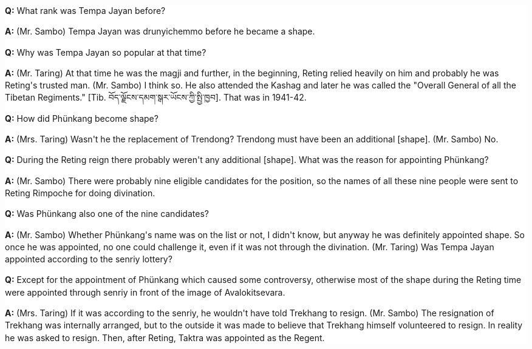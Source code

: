 **Q:**  What rank was Tempa Jayan before?   

**A:**  (Mr. Sambo) Tempa Jayan was <span class="tooltip" data-text="[tib. དྲུང་ཡིག་ཆེན་མོ] The title of the four heads of the Yigtsang Office (Ecclesiastics Office).">drunyichemmo</span> before he became a shape.   

**Q:**  Why was Tempa Jayan so popular at that time?   

**A:**  (Mr. Taring) At that time he was the <span class="tooltip" data-text="[tib. དམག་སྤྱི] 1. Commander-in-Chief (of the Tibetan Army). 2. Commander of a regiment in Chushigandru.">magji</span> and further, in the beginning, Reting relied heavily on him and probably he was Reting's trusted man. (Mr. Sambo) I think so. He also attended the Kashag and later he was called the "Overall General of all the Tibetan Regiments." [Tib. བོད་ལྗོངས་དམག་སྒར་ཡོངས་ཀྱི་སྤྱི་ཁྱབ]. That was in 1941-42.   

**Q:**  How did Phünkang become shape?   

**A:**  (Mrs. Taring) Wasn't he the replacement of <span class="tooltip" data-text="[tib. བཀྲས་མཐོང] The name of the aristocratic family of an important official.">Trendong</span>? Trendong must have been an additional [shape]. (Mr. Sambo) No.   

**Q:**  During the Reting reign there probably weren't any additional [shape]. What was the reason for appointing Phünkang?   

**A:**  (Mr. Sambo) There were probably nine eligible candidates for the position, so the names of all these nine people were sent to Reting Rimpoche for doing divination.   

**Q:**  Was Phünkang also one of the nine candidates?   

**A:**  (Mr. Sambo) Whether Phünkang's name was on the list or not, I didn't know, but anyway he was definitely appointed shape. So once he was appointed, no one could challenge it, even if it was not through the divination. (Mr. Taring) Was Tempa Jayan appointed according to the <span class="tooltip" data-text="[tib. ཟན་རིལ] A divine lottery. Multiple answers to a question were written on paper of the same size and rolled in dough balls of the same size and weight. These were shaken in a plate or bowl in front of a statue of a deity until one of the balls popped out. The ball that popped out was considered to have been selected by the deity before which the lottery was done.">senriy</span> lottery?   

**Q:**  Except for the appointment of Phünkang which caused some controversy, otherwise most of the shape during the Reting time were appointed through <span class="tooltip" data-text="[tib. ཟན་རིལ] A divine lottery. Multiple answers to a question were written on paper of the same size and rolled in dough balls of the same size and weight. These were shaken in a plate or bowl in front of a statue of a deity until one of the balls popped out. The ball that popped out was considered to have been selected by the deity before which the lottery was done.">senriy</span> in front of the image of Avalokitsevara.   

**A:**  (Mrs. Taring) If it was according to the <span class="tooltip" data-text="[tib. ཟན་རིལ] A divine lottery. Multiple answers to a question were written on paper of the same size and rolled in dough balls of the same size and weight. These were shaken in a plate or bowl in front of a statue of a deity until one of the balls popped out. The ball that popped out was considered to have been selected by the deity before which the lottery was done.">senriy</span>, he wouldn't have told Trekhang to resign. (Mr. Sambo) The resignation of Trekhang was internally arranged, but to the outside it was made to believe that Trekhang himself volunteered to resign. In reality he was asked to resign. Then, after Reting, <span class="tooltip" data-text="[tib. སྟག་བྲག] The regent of Tibet who replaced Reting in 1941 and served until 1950 when the 14th Dalai Lama assumed power.">Taktra</span> was appointed as the Regent.   

